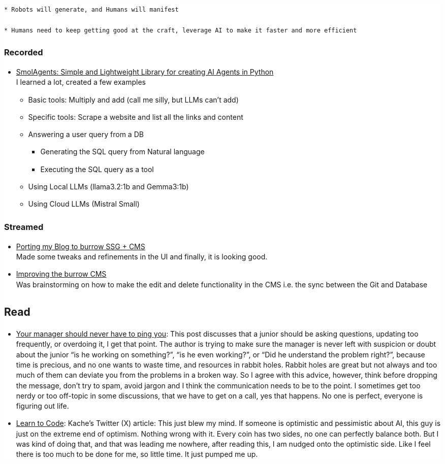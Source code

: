     * Robots will generate, and Humans will manifest
        
    * Humans need to keep getting good at the craft, leverage AI to make it faster and more efficient
        

### Recorded

* [SmolAgents: Simple and Lightweight Library for creating AI Agents in Python](https://youtu.be/d0xRi2OeFHw?si=tTHB6OETJlasBbQ3)  
    I learned a lot, created a few examples
    
    * Basic tools: Multiply and add (call me silly, but LLMs can’t add)
        
    * Specific tools: Scrape a website and list all the links and content
        
    * Answering a user query from a DB
        
        * Generating the SQL query from Natural language
            
        * Executing the SQL query as a tool
            
    * Using Local LLMs (llama3.2:1b and Gemma3:1b)
        
    * Using Cloud LLMs (Mistral Small)
        

### Streamed

* [Porting my Blog to burrow SSG + CMS](https://www.youtube.com/live/7SjyMYHPlxQ?si=6C64ViDga1EpzEZC)  
    Made some tweaks and refinements in the UI and finally, it is looking good.
    

* [Improving the burrow CMS](https://www.youtube.com/live/hpteRUpguMw?si=me6_Ier9H-y0ybFj)  
    Was brainstorming on how to make the edit and delete functionality in the CMS i.e. the sync between the Git and Database
    

## Read

* [Your manager should never have to ping you](https://www.frontendjoy.com/p/the-hidden-cost-of-staying-quiet): This post discusses that a junior should be asking questions, updating too frequently, or overdoing it, I get that point. The author is trying to make sure the manager is never left with suspicion or doubt about the junior “is he working on something?”, “is he even working?”, or “Did he understand the problem right?”, because time is precious, and no one wants to waste time, and resources in rabbit holes. Rabbit holes are great but not always and too much of them can deviate you from the problems in a broken way. So I agree with this advice, however, think before dropping the message, don’t try to spam, avoid jargon and I think the communication needs to be to the point. I sometimes get too nerdy or too off-topic in some discussions, that we have to get on a call, yes that happens. No one is perfect, everyone is figuring out life.
    
* [Learn to Code](https://x.com/yacineMTB/status/1905438163323290018): Kache’s Twitter (X) article: This just blew my mind. If someone is optimistic and pessimistic about AI, this guy is just on the extreme end of optimism. Nothing wrong with it. Every coin has two sides, no one can perfectly balance both. But I was kind of doing that, and that was leading me nowhere, after reading this, I am nudged onto the optimistic side. Like I feel there is too much to be done for me, so little time. It just pumped me up.
    